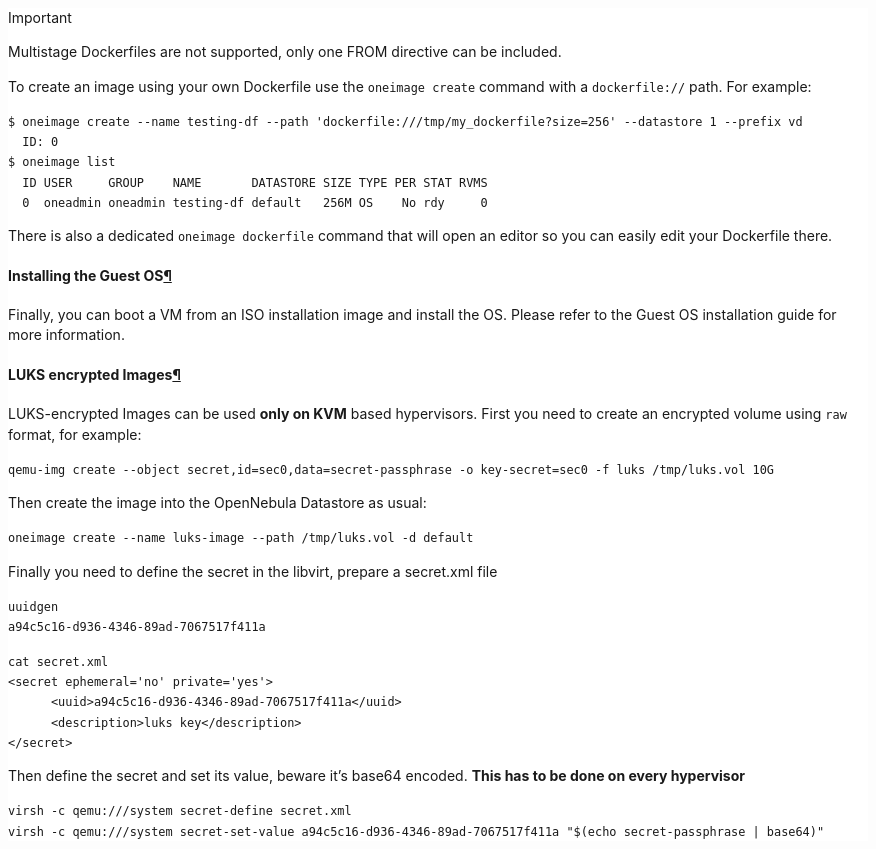 Important

Multistage Dockerfiles are not supported, only one FROM directive can be included.

To create an image using your own Dockerfile use the `oneimage create` command with a `dockerfile://` path. For example:

```
$ oneimage create --name testing-df --path 'dockerfile:///tmp/my_dockerfile?size=256' --datastore 1 --prefix vd
  ID: 0
$ oneimage list
  ID USER     GROUP    NAME       DATASTORE SIZE TYPE PER STAT RVMS
  0  oneadmin oneadmin testing-df default   256M OS    No rdy     0
```

There is also a dedicated `oneimage dockerfile` command that will open an editor so you can easily edit your Dockerfile there.

#### Installing the Guest OS[¶](broken-reference)

Finally, you can boot a VM from an ISO installation image and install the OS. Please refer to the Guest OS installation guide for more information.

#### LUKS encrypted Images[¶](broken-reference)

LUKS-encrypted Images can be used **only on KVM** based hypervisors. First you need to create an encrypted volume using `raw` format, for example:

```
qemu-img create --object secret,id=sec0,data=secret-passphrase -o key-secret=sec0 -f luks /tmp/luks.vol 10G
```

Then create the image into the OpenNebula Datastore as usual:

```
oneimage create --name luks-image --path /tmp/luks.vol -d default
```

Finally you need to define the secret in the libvirt, prepare a secret.xml file

```
uuidgen
a94c5c16-d936-4346-89ad-7067517f411a
```

```
cat secret.xml
<secret ephemeral='no' private='yes'>
      <uuid>a94c5c16-d936-4346-89ad-7067517f411a</uuid>
      <description>luks key</description>
</secret>
```

Then define the secret and set its value, beware it’s base64 encoded. **This has to be done on every hypervisor**

```
virsh -c qemu:///system secret-define secret.xml
virsh -c qemu:///system secret-set-value a94c5c16-d936-4346-89ad-7067517f411a "$(echo secret-passphrase | base64)"
```
